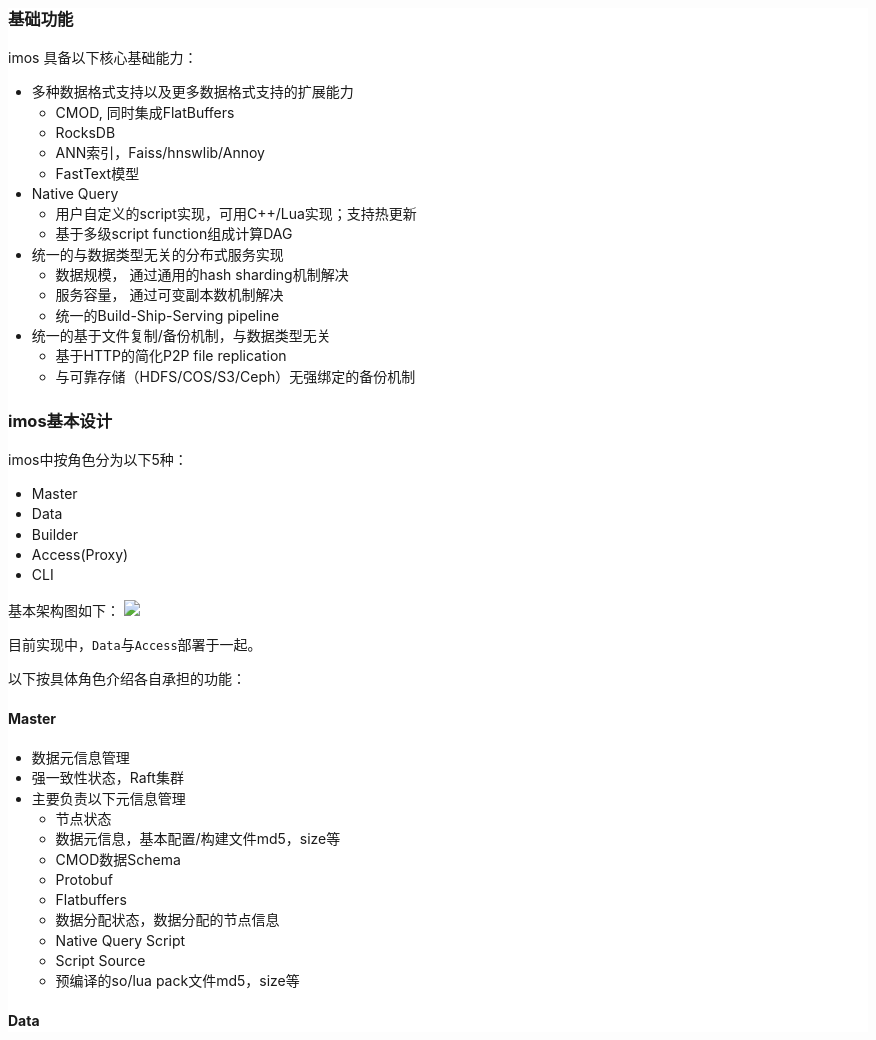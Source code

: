 ### 基础功能

imos 具备以下核心基础能力：

* 多种数据格式支持以及更多数据格式支持的扩展能力
  * CMOD, 同时集成FlatBuffers
  * RocksDB
  * ANN索引，Faiss/hnswlib/Annoy
  * FastText模型
* Native Query
  * 用户自定义的script实现，可用C++/Lua实现；支持热更新
  * 基于多级script function组成计算DAG
* 统一的与数据类型无关的分布式服务实现
  * 数据规模， 通过通用的hash sharding机制解决
  * 服务容量， 通过可变副本数机制解决
  * 统一的Build-Ship-Serving pipeline
* 统一的基于文件复制/备份机制，与数据类型无关
  * 基于HTTP的简化P2P file replication
  * 与可靠存储（HDFS/COS/S3/Ceph）无强绑定的备份机制

### imos基本设计

imos中按角色分为以下5种：

* Master
* Data
* Builder
* Access(Proxy)
* CLI

基本架构图如下： ![](https://git.woa.com/rimos/docs/raw/master/img/rimos_full_arch.png?imageMogr2/thumbnail/1540x%3E/ignore-error/1)

目前实现中，`Data`与`Access`部署于一起。

以下按具体角色介绍各自承担的功能：

#### Master

* 数据元信息管理
* 强一致性状态，Raft集群
* 主要负责以下元信息管理
  * 节点状态
  * 数据元信息，基本配置/构建文件md5，size等
  * CMOD数据Schema
  * Protobuf
  * Flatbuffers
  * 数据分配状态，数据分配的节点信息
  * Native Query Script
  * Script Source
  * 预编译的so/lua pack文件md5，size等

#### Data

